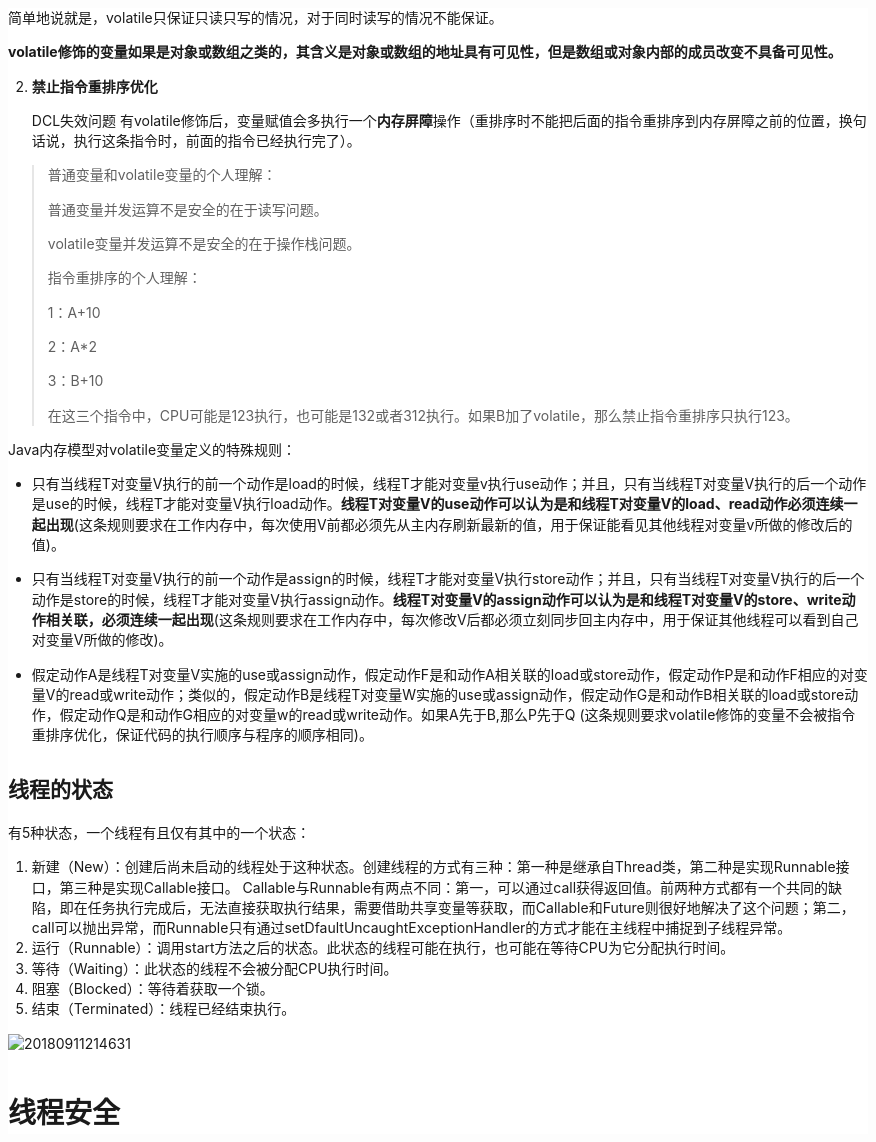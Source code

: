    简单地说就是，volatile只保证只读只写的情况，对于同时读写的情况不能保证。
   
   **volatile修饰的变量如果是对象或数组之类的，其含义是对象或数组的地址具有可见性，但是数组或对象内部的成员改变不具备可见性。**
   
2. **禁止指令重排序优化**

   DCL失效问题
   有volatile修饰后，变量赋值会多执行一个**内存屏障**操作（重排序时不能把后面的指令重排序到内存屏障之前的位置，换句话说，执行这条指令时，前面的指令已经执行完了）。

> 普通变量和volatile变量的个人理解：
>
> 普通变量并发运算不是安全的在于读写问题。
>
> volatile变量并发运算不是安全的在于操作栈问题。
>
> 指令重排序的个人理解：
>
> 1：A+10
>
> 2：A*2
>
> 3：B+10
>
> 在这三个指令中，CPU可能是123执行，也可能是132或者312执行。如果B加了volatile，那么禁止指令重排序只执行123。

Java内存模型对volatile变量定义的特殊规则：

- 只有当线程T对变量V执行的前一个动作是load的时候，线程T才能对变量v执行use动作；并且，只有当线程T对变量V执行的后一个动作是use的时候，线程T才能对变量V执行load动作。**线程T对变量V的use动作可以认为是和线程T对变量V的load、read动作必须连续一起出现**(这条规则要求在工作内存中，每次使用V前都必须先从主内存刷新最新的值，用于保证能看见其他线程对变量v所做的修改后的值)。
- 只有当线程T对变量V执行的前一个动作是assign的时候，线程T才能对变量V执行store动作；并且，只有当线程T对变量V执行的后一个动作是store的时候，线程T才能对变量V执行assign动作。**线程T对变量V的assign动作可以认为是和线程T对变量V的store、write动作相关联，必须连续一起出现**(这条规则要求在工作内存中，每次修改V后都必须立刻同步回主内存中，用于保证其他线程可以看到自己对变量V所做的修改)。

- 假定动作A是线程T对变量V实施的use或assign动作，假定动作F是和动作A相关联的load或store动作，假定动作P是和动作F相应的对变量V的read或write动作；类似的，假定动作B是线程T对变量W实施的use或assign动作，假定动作G是和动作B相关联的load或store动作，假定动作Q是和动作G相应的对变量w的read或write动作。如果A先于B,那么P先于Q (这条规则要求volatile修饰的变量不会被指令重排序优化，保证代码的执行顺序与程序的顺序相同)。

## 线程的状态

有5种状态，一个线程有且仅有其中的一个状态：

1. 新建（New）：创建后尚未启动的线程处于这种状态。创建线程的方式有三种：第一种是继承自Thread类，第二种是实现Runnable接口，第三种是实现Callable接口。
   Callable与Runnable有两点不同：第一，可以通过call获得返回值。前两种方式都有一个共同的缺陷，即在任务执行完成后，无法直接获取执行结果，需要借助共享变量等获取，而Callable和Future则很好地解决了这个问题；第二，call可以抛出异常，而Runnable只有通过setDfaultUncaughtExceptionHandler的方式才能在主线程中捕捉到子线程异常。
2. 运行（Runnable）：调用start方法之后的状态。此状态的线程可能在执行，也可能在等待CPU为它分配执行时间。
3. 等待（Waiting）：此状态的线程不会被分配CPU执行时间。
4. 阻塞（Blocked）：等待着获取一个锁。
5. 结束（Terminated）：线程已经结束执行。

![20180911214631](http://111.230.96.19:8081/image/2019050601.jpg)

# 线程安全
